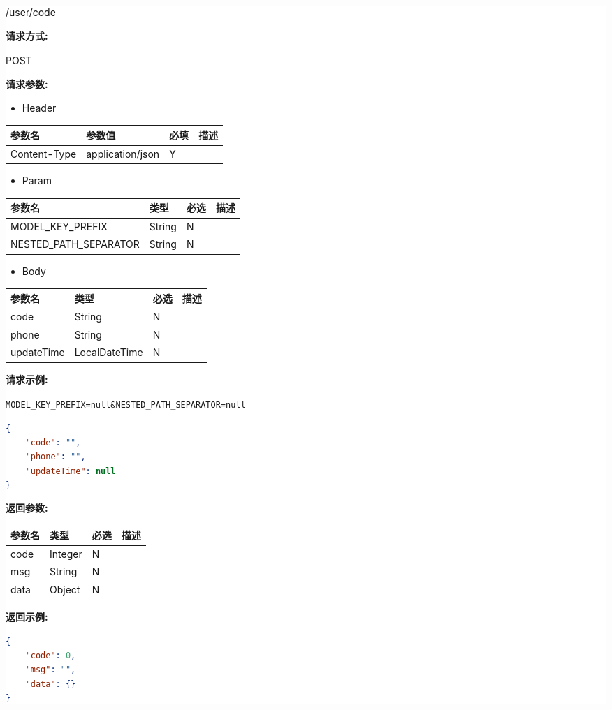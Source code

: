 /user/code

**请求方式:**

POST

**请求参数:**

- Header

|参数名|参数值|必填|描述|
|:-----|:-----|:-----|:-----|
|Content-Type|application/json|Y||


- Param

|参数名|类型|必选|描述|
|:-----|:-----|:-----|:-----|
|MODEL_KEY_PREFIX|String|N||
|NESTED_PATH_SEPARATOR|String|N||


- Body

|参数名|类型|必选|描述|
|:-----|:-----|:-----|:-----|
|code|String|N||
|phone|String|N||
|updateTime|LocalDateTime|N||


**请求示例:**

```Form
MODEL_KEY_PREFIX=null&NESTED_PATH_SEPARATOR=null
```

```JSON
{
    "code": "",
    "phone": "",
    "updateTime": null
}
```

**返回参数:**

|参数名|类型|必选|描述|
|:-----|:-----|:-----|:-----|
|code|Integer|N||
|msg|String|N||
|data|Object|N||


**返回示例:**

```JSON
{
    "code": 0,
    "msg": "",
    "data": {}
}
```

